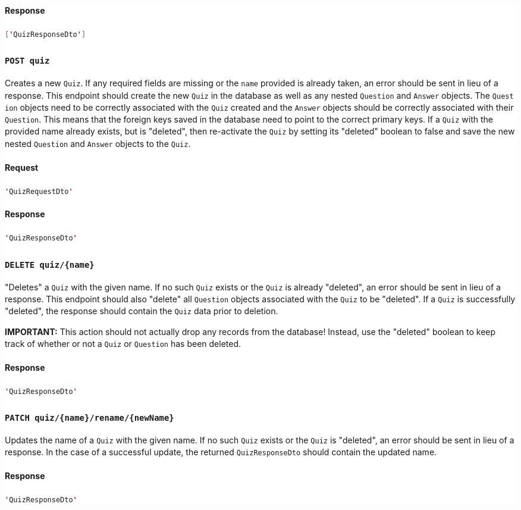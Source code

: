 #### Response

``` Java
['QuizResponseDto']
```

### `POST quiz`

Creates a new `Quiz`. If any required fields are missing or the `name` provided is already taken, an error should be sent in lieu of a response. This endpoint should create the new `Quiz` in the database as well as any nested `Question` and `Answer` objects. The `Question` objects need to be correctly associated with the `Quiz` created and the `Answer` objects should be correctly associated with their `Question`. This means that the foreign keys saved in the database need to point to the correct primary keys. If a `Quiz` with the provided name already exists, but is "deleted", then re-activate the `Quiz` by setting its "deleted" boolean to false and save the new nested `Question` and `Answer` objects to the `Quiz`.

#### Request

``` Java
'QuizRequestDto'
```

#### Response

``` Java
'QuizResponseDto'
```

### `DELETE quiz/{name}`

"Deletes" a `Quiz` with the given name. If no such `Quiz` exists or the `Quiz` is already "deleted", an error should be sent in lieu of a response. This endpoint should also "delete" all `Question` objects associated with the `Quiz` to be "deleted". If a `Quiz` is successfully "deleted", the response should contain the `Quiz` data prior to deletion.

**IMPORTANT:** This action should not actually drop any records from the database! Instead, use the "deleted" boolean to keep track of whether or not a `Quiz` or `Question` has been deleted.

#### Response

``` Java
'QuizResponseDto'
```

### `PATCH quiz/{name}/rename/{newName}`

Updates the name of a `Quiz` with the given name. If no such `Quiz` exists or the `Quiz` is "deleted", an error should be sent in lieu of a response. In the case of a successful update, the returned `QuizResponseDto` should contain the updated name.

#### Response

``` Java
'QuizResponseDto'
```
